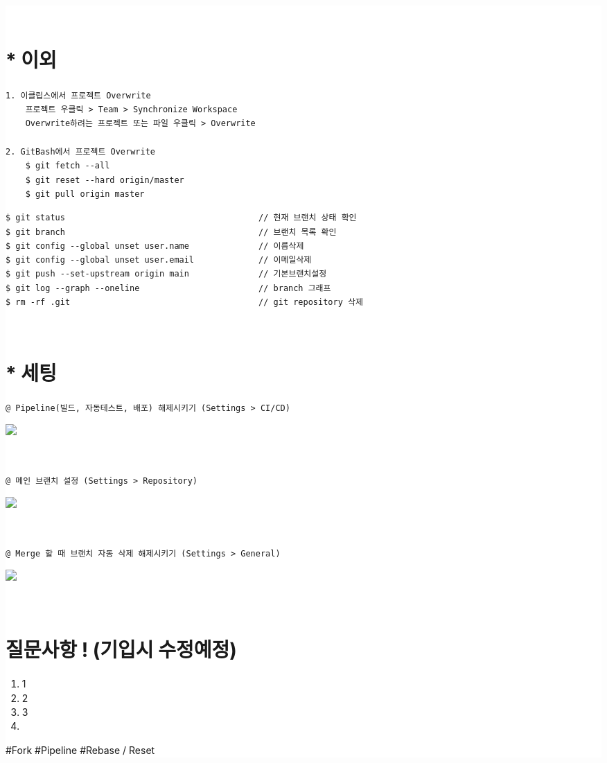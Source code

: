 







<br/>

# * 이외
```
1. 이클립스에서 프로젝트 Overwrite
    프로젝트 우클릭 > Team > Synchronize Workspace
    Overwrite하려는 프로젝트 또는 파일 우클릭 > Overwrite

2. GitBash에서 프로젝트 Overwrite
    $ git fetch --all
    $ git reset --hard origin/master
    $ git pull origin master
```

```
$ git status                                       // 현재 브랜치 상태 확인
$ git branch                                       // 브랜치 목록 확인
$ git config --global unset user.name	           // 이름삭제
$ git config --global unset user.email		       // 이메일삭제
$ git push --set-upstream origin main	           // 기본브랜치설정
$ git log --graph --oneline			               // branch 그래프
$ rm -rf .git				                       // git repository 삭제
```






<br/>

# * 세팅
```
@ Pipeline(빌드, 자동테스트, 배포) 해제시키기 (Settings > CI/CD)
```

<img src="https://user-images.githubusercontent.com/75202381/263175029-9b8be905-e2f0-4d2f-90dd-05632ea77eab.png" width="" height="" style="display:block; margin:0 auto;"/><br/><br/>


```
@ 메인 브랜치 설정 (Settings > Repository)
```

<img src="https://user-images.githubusercontent.com/75202381/263175037-41d148fc-8e2e-4a20-b1e2-427a8983eb8d.png" width="" height="" style="display:block; margin:0 auto;"/><br/><br/>


```
@ Merge 할 때 브랜치 자동 삭제 해제시키기 (Settings > General)
```

<img src="https://user-images.githubusercontent.com/75202381/263175048-7ecca3a9-46db-4e98-999c-4e5e04f5e296.png" width="" height="" style="display:block; margin:0 auto;"/><br/><br/>



# 질문사항 ! (기입시 수정예정)
1. 1
2. 2
3. 3
4. 





#Fork	#Pipeline	#Rebase / Reset

